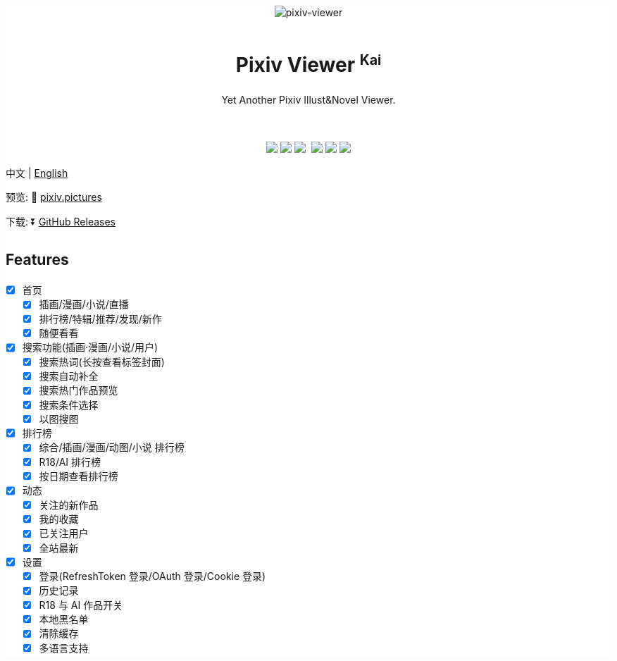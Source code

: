 <p align="center"><img src="https://api.moedog.org/count/@asadahimeka-pixiv-viewer-github" alt="pixiv-viewer"></p>

<h1 align="center">Pixiv Viewer <sup><small>Kai</small></sup></h1>
<p align="center">Yet Another Pixiv Illust&Novel Viewer.</p>

<p align="center">
<img src="https://img.shields.io/badge/JavaScript-%23323330.svg?style=flat&logo=javascript&logoColor=%23F7DF1E" alt >
<img src="https://img.shields.io/badge/Vue.js-%2335495e.svg?style=flat&logo=vuedotjs&logoColor=%234FC08D" alt >
<img src="https://kwc.cocomi.eu.org/https://img.shields.io/badge/Stylus-6da13f.svg?style=flat&logo=Stylus&logoColor=white" alt >
<img src="https://img.shields.io/badge/PWA-5A0FC8.svg?style=flat&logo=PWA&logoColor=white" alt >
<img src="https://img.shields.io/badge/Cloudflare-F38020?style=flat&logo=Cloudflare&logoColor=white" alt >
<img src="https://img.shields.io/badge/Netlify-%2300C7B7.svg?style=flat&logo=Netlify&logoColor=white" alt >
</p>

<p align="center">
<img src="https://img.shields.io/github/package-json/v/asadahimeka/pixiv-viewer" >
<img src="https://img.shields.io/badge/license-MIT-green" >
<img src="https://img.shields.io/website?url=https%3A%2F%2Fpixiv.pictures&logo=cloudflare&label=Pages">

<img src="https://img.shields.io/github/downloads/asadahimeka/pixiv-viewer/total?logo=github" alt >
<img src="https://img.shields.io/github/package-json/dependency-version/asadahimeka/pixiv-viewer/vue" >
<img src="https://img.shields.io/github/package-json/dependency-version/asadahimeka/pixiv-viewer/dev/@vue/cli-service" >
<img src="https://img.shields.io/github/package-json/dependency-version/asadahimeka/pixiv-viewer/vant" >
</p>

中文 | [English](./docs/README.en.md)

预览: 🔗 [pixiv.pictures](https://pixiv.pictures)

下载: ⏬ [GitHub Releases](https://github.com/asadahimeka/pixiv-viewer/releases)

## Features
- [x] 首页
  - [x] 插画/漫画/小说/直播
  - [x] 排行榜/特辑/推荐/发现/新作
  - [x] 随便看看
- [x] 搜索功能(插画·漫画/小说/用户)
  - [x] 搜索热词(长按查看标签封面)
  - [x] 搜索自动补全
  - [x] 搜索热门作品预览
  - [x] 搜索条件选择
  - [x] 以图搜图
- [x] 排行榜
  - [x] 综合/插画/漫画/动图/小说 排行榜
  - [x] R18/AI 排行榜
  - [x] 按日期查看排行榜
- [x] 动态
  - [x] 关注的新作品
  - [x] 我的收藏
  - [x] 已关注用户
  - [x] 全站最新
- [x] 设置
  - [x] 登录(RefreshToken 登录/OAuth 登录/Cookie 登录)
  - [x] 历史记录
  - [x] R18 与 AI 作品开关
  - [x] 本地黑名单
  - [x] 清除缓存
  - [x] 多语言支持